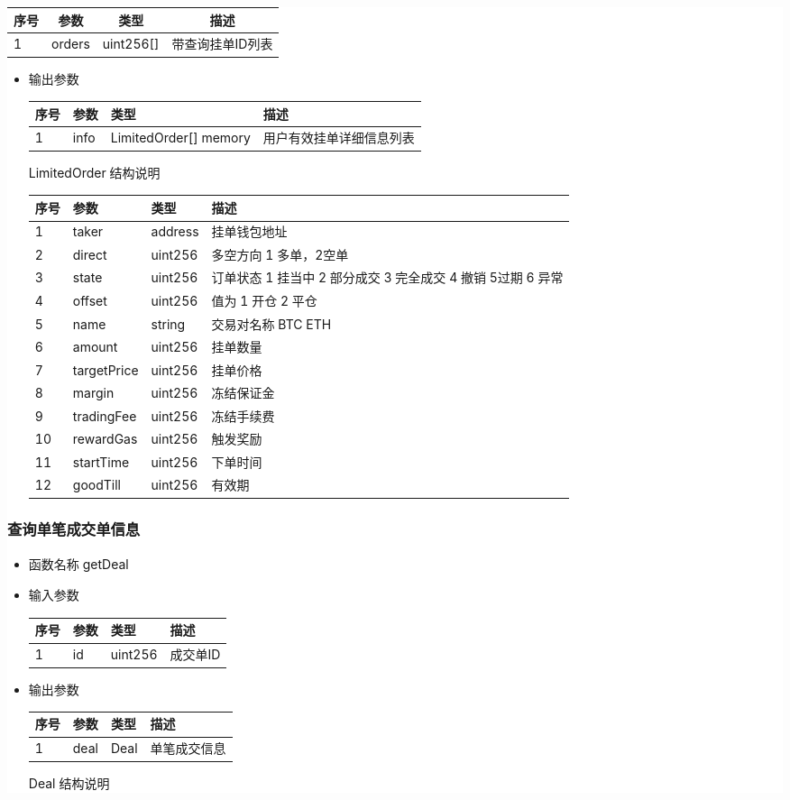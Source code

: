   | 序号  | 参数      | 类型             | 描述        |
  |------|---------|---------------|-----------|
  | 1    | orders  | uint256[]     | 带查询挂单ID列表 |

- 输出参数

  | 序号  | 参数     | 类型                  | 描述             |
  |------|--------|------------------------|----------------|
  | 1    | info   | LimitedOrder[] memory  | 用户有效挂单详细信息列表 |

  LimitedOrder 结构说明

  | 序号  | 参数           | 类型     | 描述                                      |
  |------|---------------|----------|-----------------------------------------| 
  | 1    | taker         | address  | 挂单钱包地址                                  |
  | 2    | direct        | uint256  | 多空方向 1 多单，2空单                           |
  | 3    | state         | uint256  | 订单状态 1 挂当中  2 部分成交 3 完全成交 4 撤销 5过期 6 异常 |
  | 4    | offset        | uint256  | 值为 1 开仓 2 平仓                            |
  | 5    | name          | string   | 交易对名称 BTC ETH                           | 
  | 6    | amount        | uint256  | 挂单数量                                    |
  | 7    | targetPrice   | uint256  | 挂单价格                                    |
  | 8    | margin        | uint256  | 冻结保证金                                   |- 
  | 9    | tradingFee    | uint256  | 冻结手续费                                   |
  | 10   | rewardGas     | uint256  | 触发奖励                                    |
  | 11   | startTime     | uint256  | 下单时间                                    |
  | 12   | goodTill      | uint256  | 有效期                                     |


### 查询单笔成交单信息

- 函数名称 getDeal
- 输入参数

  | 序号  | 参数     | 类型             | 描述             |
  |------|--------|----------------|----------------|
  | 1    | id | uint256 | 成交单ID          |

- 输出参数

  | 序号  | 参数      | 类型     | 描述     | 
  |------|----------|----------|--------|
  | 1    | deal     | Deal     | 单笔成交信息 |

  Deal 结构说明
